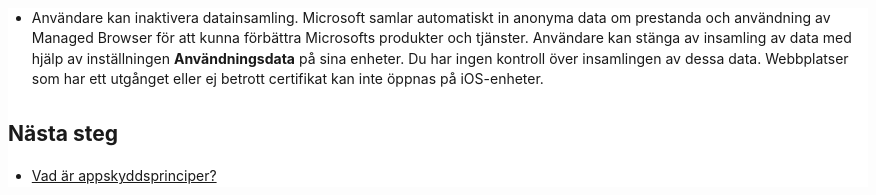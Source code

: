 - Användare kan inaktivera datainsamling. Microsoft samlar automatiskt in anonyma data om prestanda och användning av Managed Browser för att kunna förbättra Microsofts produkter och tjänster. Användare kan stänga av insamling av data med hjälp av inställningen **Användningsdata** på sina enheter. Du har ingen kontroll över insamlingen av dessa data. Webbplatser som har ett utgånget eller ej betrott certifikat kan inte öppnas på iOS-enheter.

## <a name="next-steps"></a>Nästa steg

- [Vad är appskyddsprinciper?](app-protection-policy.md) 

